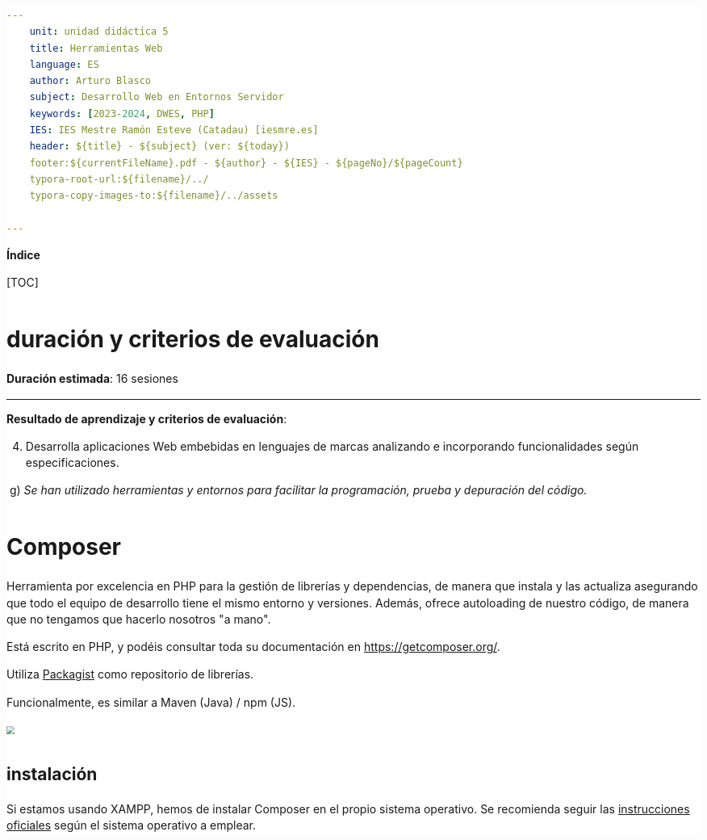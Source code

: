 ```yaml
---
    unit: unidad didáctica 5
    title: Herramientas Web
    language: ES
    author: Arturo Blasco
    subject: Desarrollo Web en Entornos Servidor
    keywords: [2023-2024, DWES, PHP]
    IES: IES Mestre Ramón Esteve (Catadau) [iesmre.es]
    header: ${title} - ${subject} (ver: ${today}) 
    footer:${currentFileName}.pdf - ${author} - ${IES} - ${pageNo}/${pageCount}
    typora-root-url:${filename}/../
    typora-copy-images-to:${filename}/../assets

---
```




**Índice**

[TOC]

# duración y criterios de evaluación

**Duración estimada**: 16 sesiones

------

**Resultado de aprendizaje y criterios de evaluación**:

4. Desarrolla aplicaciones Web embebidas en lenguajes de marcas analizando e incorporando funcionalidades según especificaciones.

​		g) *Se han utilizado herramientas y entornos para facilitar la programación, prueba y depuración del código.*

# Composer

Herramienta por excelencia en PHP para la gestión de librerías y dependencias, de manera que instala y las actualiza asegurando que todo el equipo de desarrollo tiene el mismo entorno y versiones. Además, ofrece autoloading de nuestro código, de manera que no tengamos que hacerlo nosotros "a mano".

Está escrito en PHP, y podéis consultar toda su documentación en https://getcomposer.org/.

Utiliza [Packagist](https://packagist.org/) como repositorio de librerías.

Funcionalmente, es similar a Maven (Java) / npm (JS).

<img src="/assets/logo-composer.png" style="zoom:60%;" />

## instalación

Si estamos usando XAMPP, hemos de instalar Composer en el propio sistema operativo. Se recomienda seguir las [instrucciones oficiales](https://getcomposer.org/doc/00-intro.md) según el sistema operativo a emplear.
